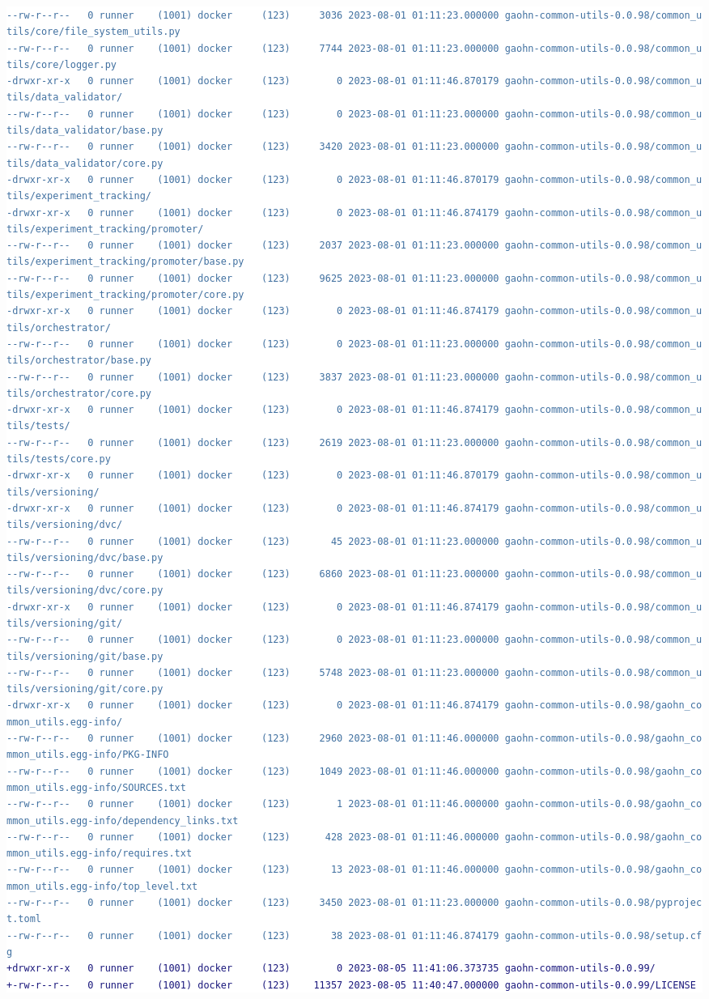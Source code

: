 ```diff
--rw-r--r--   0 runner    (1001) docker     (123)     3036 2023-08-01 01:11:23.000000 gaohn-common-utils-0.0.98/common_utils/core/file_system_utils.py
--rw-r--r--   0 runner    (1001) docker     (123)     7744 2023-08-01 01:11:23.000000 gaohn-common-utils-0.0.98/common_utils/core/logger.py
-drwxr-xr-x   0 runner    (1001) docker     (123)        0 2023-08-01 01:11:46.870179 gaohn-common-utils-0.0.98/common_utils/data_validator/
--rw-r--r--   0 runner    (1001) docker     (123)        0 2023-08-01 01:11:23.000000 gaohn-common-utils-0.0.98/common_utils/data_validator/base.py
--rw-r--r--   0 runner    (1001) docker     (123)     3420 2023-08-01 01:11:23.000000 gaohn-common-utils-0.0.98/common_utils/data_validator/core.py
-drwxr-xr-x   0 runner    (1001) docker     (123)        0 2023-08-01 01:11:46.870179 gaohn-common-utils-0.0.98/common_utils/experiment_tracking/
-drwxr-xr-x   0 runner    (1001) docker     (123)        0 2023-08-01 01:11:46.874179 gaohn-common-utils-0.0.98/common_utils/experiment_tracking/promoter/
--rw-r--r--   0 runner    (1001) docker     (123)     2037 2023-08-01 01:11:23.000000 gaohn-common-utils-0.0.98/common_utils/experiment_tracking/promoter/base.py
--rw-r--r--   0 runner    (1001) docker     (123)     9625 2023-08-01 01:11:23.000000 gaohn-common-utils-0.0.98/common_utils/experiment_tracking/promoter/core.py
-drwxr-xr-x   0 runner    (1001) docker     (123)        0 2023-08-01 01:11:46.874179 gaohn-common-utils-0.0.98/common_utils/orchestrator/
--rw-r--r--   0 runner    (1001) docker     (123)        0 2023-08-01 01:11:23.000000 gaohn-common-utils-0.0.98/common_utils/orchestrator/base.py
--rw-r--r--   0 runner    (1001) docker     (123)     3837 2023-08-01 01:11:23.000000 gaohn-common-utils-0.0.98/common_utils/orchestrator/core.py
-drwxr-xr-x   0 runner    (1001) docker     (123)        0 2023-08-01 01:11:46.874179 gaohn-common-utils-0.0.98/common_utils/tests/
--rw-r--r--   0 runner    (1001) docker     (123)     2619 2023-08-01 01:11:23.000000 gaohn-common-utils-0.0.98/common_utils/tests/core.py
-drwxr-xr-x   0 runner    (1001) docker     (123)        0 2023-08-01 01:11:46.870179 gaohn-common-utils-0.0.98/common_utils/versioning/
-drwxr-xr-x   0 runner    (1001) docker     (123)        0 2023-08-01 01:11:46.874179 gaohn-common-utils-0.0.98/common_utils/versioning/dvc/
--rw-r--r--   0 runner    (1001) docker     (123)       45 2023-08-01 01:11:23.000000 gaohn-common-utils-0.0.98/common_utils/versioning/dvc/base.py
--rw-r--r--   0 runner    (1001) docker     (123)     6860 2023-08-01 01:11:23.000000 gaohn-common-utils-0.0.98/common_utils/versioning/dvc/core.py
-drwxr-xr-x   0 runner    (1001) docker     (123)        0 2023-08-01 01:11:46.874179 gaohn-common-utils-0.0.98/common_utils/versioning/git/
--rw-r--r--   0 runner    (1001) docker     (123)        0 2023-08-01 01:11:23.000000 gaohn-common-utils-0.0.98/common_utils/versioning/git/base.py
--rw-r--r--   0 runner    (1001) docker     (123)     5748 2023-08-01 01:11:23.000000 gaohn-common-utils-0.0.98/common_utils/versioning/git/core.py
-drwxr-xr-x   0 runner    (1001) docker     (123)        0 2023-08-01 01:11:46.874179 gaohn-common-utils-0.0.98/gaohn_common_utils.egg-info/
--rw-r--r--   0 runner    (1001) docker     (123)     2960 2023-08-01 01:11:46.000000 gaohn-common-utils-0.0.98/gaohn_common_utils.egg-info/PKG-INFO
--rw-r--r--   0 runner    (1001) docker     (123)     1049 2023-08-01 01:11:46.000000 gaohn-common-utils-0.0.98/gaohn_common_utils.egg-info/SOURCES.txt
--rw-r--r--   0 runner    (1001) docker     (123)        1 2023-08-01 01:11:46.000000 gaohn-common-utils-0.0.98/gaohn_common_utils.egg-info/dependency_links.txt
--rw-r--r--   0 runner    (1001) docker     (123)      428 2023-08-01 01:11:46.000000 gaohn-common-utils-0.0.98/gaohn_common_utils.egg-info/requires.txt
--rw-r--r--   0 runner    (1001) docker     (123)       13 2023-08-01 01:11:46.000000 gaohn-common-utils-0.0.98/gaohn_common_utils.egg-info/top_level.txt
--rw-r--r--   0 runner    (1001) docker     (123)     3450 2023-08-01 01:11:23.000000 gaohn-common-utils-0.0.98/pyproject.toml
--rw-r--r--   0 runner    (1001) docker     (123)       38 2023-08-01 01:11:46.874179 gaohn-common-utils-0.0.98/setup.cfg
+drwxr-xr-x   0 runner    (1001) docker     (123)        0 2023-08-05 11:41:06.373735 gaohn-common-utils-0.0.99/
+-rw-r--r--   0 runner    (1001) docker     (123)    11357 2023-08-05 11:40:47.000000 gaohn-common-utils-0.0.99/LICENSE
```